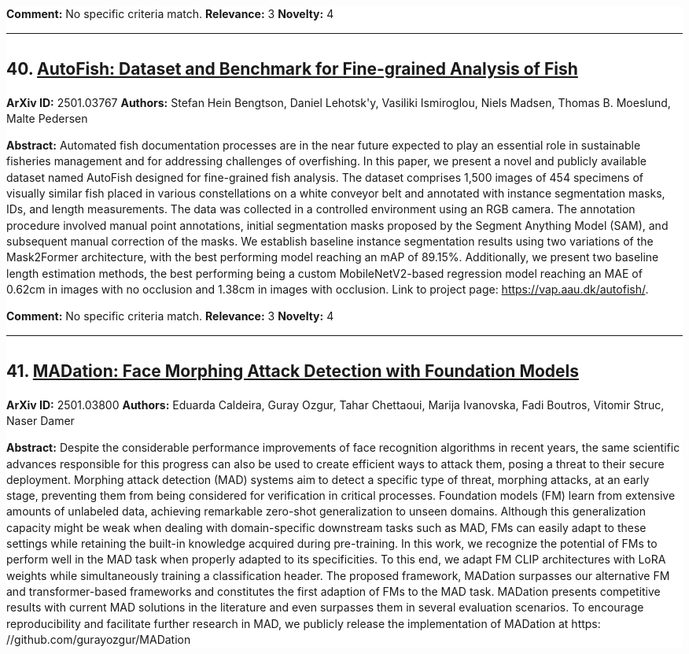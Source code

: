 **Comment:** No specific criteria match.
**Relevance:** 3
**Novelty:** 4

---

## 40. [AutoFish: Dataset and Benchmark for Fine-grained Analysis of Fish](https://arxiv.org/abs/2501.03767) <a id="link40"></a>
**ArXiv ID:** 2501.03767
**Authors:** Stefan Hein Bengtson, Daniel Lehotsk\'y, Vasiliki Ismiroglou, Niels Madsen, Thomas B. Moeslund, Malte Pedersen

**Abstract:**  Automated fish documentation processes are in the near future expected to play an essential role in sustainable fisheries management and for addressing challenges of overfishing. In this paper, we present a novel and publicly available dataset named AutoFish designed for fine-grained fish analysis. The dataset comprises 1,500 images of 454 specimens of visually similar fish placed in various constellations on a white conveyor belt and annotated with instance segmentation masks, IDs, and length measurements. The data was collected in a controlled environment using an RGB camera. The annotation procedure involved manual point annotations, initial segmentation masks proposed by the Segment Anything Model (SAM), and subsequent manual correction of the masks. We establish baseline instance segmentation results using two variations of the Mask2Former architecture, with the best performing model reaching an mAP of 89.15%. Additionally, we present two baseline length estimation methods, the best performing being a custom MobileNetV2-based regression model reaching an MAE of 0.62cm in images with no occlusion and 1.38cm in images with occlusion. Link to project page: https://vap.aau.dk/autofish/.

**Comment:** No specific criteria match.
**Relevance:** 3
**Novelty:** 4

---

## 41. [MADation: Face Morphing Attack Detection with Foundation Models](https://arxiv.org/abs/2501.03800) <a id="link41"></a>
**ArXiv ID:** 2501.03800
**Authors:** Eduarda Caldeira, Guray Ozgur, Tahar Chettaoui, Marija Ivanovska, Fadi Boutros, Vitomir Struc, Naser Damer

**Abstract:**  Despite the considerable performance improvements of face recognition algorithms in recent years, the same scientific advances responsible for this progress can also be used to create efficient ways to attack them, posing a threat to their secure deployment. Morphing attack detection (MAD) systems aim to detect a specific type of threat, morphing attacks, at an early stage, preventing them from being considered for verification in critical processes. Foundation models (FM) learn from extensive amounts of unlabeled data, achieving remarkable zero-shot generalization to unseen domains. Although this generalization capacity might be weak when dealing with domain-specific downstream tasks such as MAD, FMs can easily adapt to these settings while retaining the built-in knowledge acquired during pre-training. In this work, we recognize the potential of FMs to perform well in the MAD task when properly adapted to its specificities. To this end, we adapt FM CLIP architectures with LoRA weights while simultaneously training a classification header. The proposed framework, MADation surpasses our alternative FM and transformer-based frameworks and constitutes the first adaption of FMs to the MAD task. MADation presents competitive results with current MAD solutions in the literature and even surpasses them in several evaluation scenarios. To encourage reproducibility and facilitate further research in MAD, we publicly release the implementation of MADation at https: //github.com/gurayozgur/MADation
